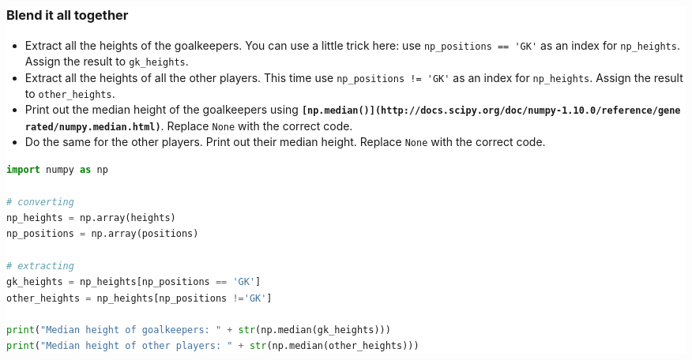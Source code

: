
### Blend it all together

- Extract all the heights of the goalkeepers. You can use a little trick here: use `np_positions == 'GK'` as an index for `np_heights`. Assign the result to `gk_heights`.
- Extract all the heights of all the other players. This time use `np_positions != 'GK'` as an index for `np_heights`. Assign the result to `other_heights`.
- Print out the median height of the goalkeepers using **`[np.median()](http://docs.scipy.org/doc/numpy-1.10.0/reference/generated/numpy.median.html)`**. Replace `None` with the correct code.
- Do the same for the other players. Print out their median height. Replace `None` with the correct code.

```python
import numpy as np

# converting
np_heights = np.array(heights)
np_positions = np.array(positions)

# extracting
gk_heights = np_heights[np_positions == 'GK']
other_heights = np_heights[np_positions !='GK']

print("Median height of goalkeepers: " + str(np.median(gk_heights)))
print("Median height of other players: " + str(np.median(other_heights)))
```